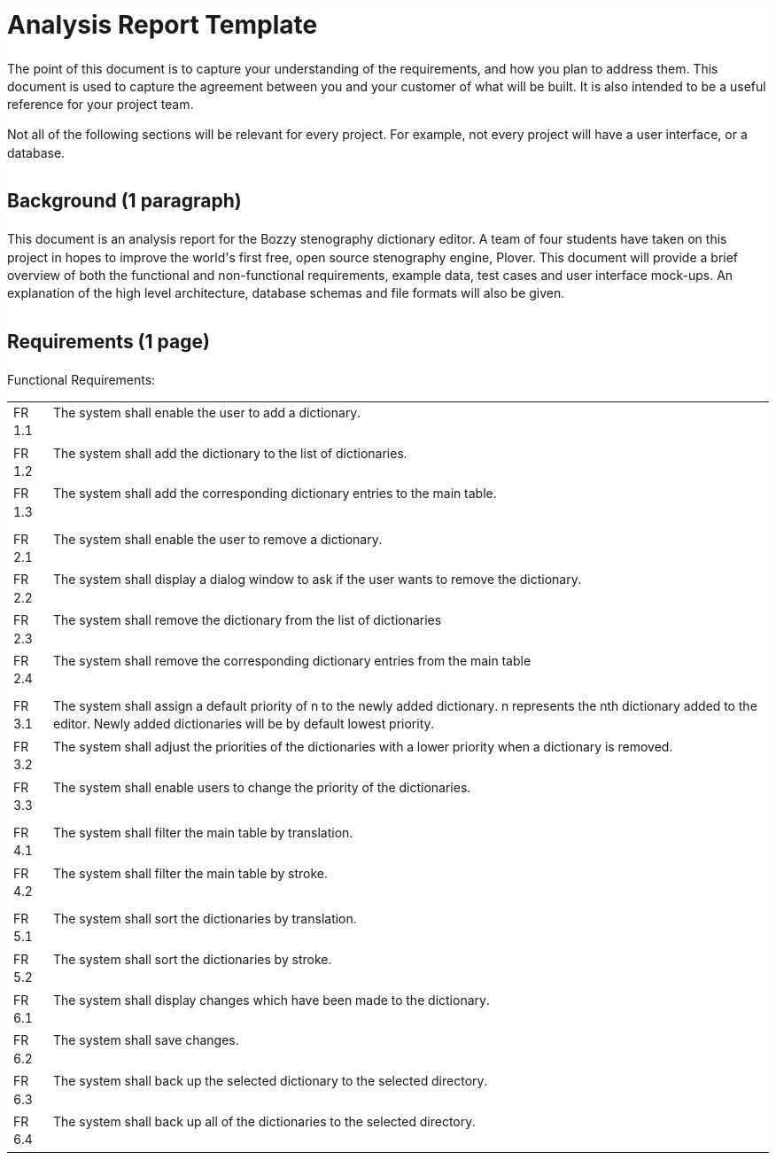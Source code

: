 # Analysis Report Template

The point of this document is to capture your understanding of the requirements, and how you plan to address them. This document is used to capture the agreement between you and your customer of what will be built. It is also intended to be a useful reference for your project team.

Not all of the following sections will be relevant for every project. For example, not every project will have a user interface, or a database.



## Background (1 paragraph)

This document is an analysis report for the Bozzy stenography dictionary editor. A team of four students have taken on this project in hopes to improve the world's first free, open source stenography engine, Plover.  This document will provide a brief overview of both the functional and non-functional requirements, example data, test cases and user interface mock-ups. An explanation of the high level architecture, database schemas and file formats will also be given.


## Requirements (1 page)

Functional Requirements:

|           |                                                                    |
|-----------|--------------------------------------------------------------------|
|FR 1.1     |The system shall enable the user to add a dictionary.               |                 
|FR 1.2     |The system shall add the dictionary to the list of dictionaries.    |                 
|FR 1.3     |The system shall add the corresponding dictionary entries to the main table.|         
|           |                                                                    |                 
|FR 2.1     |The system shall enable the user to remove a dictionary.            |                 
|FR 2.2     |The system shall display a dialog window to ask if the user wants to remove the dictionary.|
|FR 2.3     |The system shall remove the dictionary from the list of dictionaries|                 
|FR 2.4     |The system shall remove the corresponding dictionary entries from the main table|     
|           |                                                                    |                 
|FR 3.1     |The system shall assign a default priority of n to the newly added dictionary.   n represents the nth dictionary added to the editor. Newly added dictionaries will be by default lowest priority.|
|FR 3.2     |The system shall adjust the priorities of the dictionaries with a lower priority when a dictionary is removed.|
|FR 3.3     |The system shall enable users to change the priority of the dictionaries.|            
|           |                                                                    |
|FR 4.1     |The system shall filter the main table by translation.              |
|FR 4.2     |The system shall filter the main table by stroke.                   |
|           |                                                                    |
|FR 5.1     |The system shall sort the dictionaries by translation.              |
|FR 5.2     |The system shall sort the dictionaries by stroke.                   |
|FR 6.1     |The system shall display changes which have been made to the dictionary. |
|FR 6.2     |The system shall save changes.                                      |
|FR 6.3     |The system shall back up the selected dictionary to the selected directory.|
|FR 6.4     |The system shall back up all of the dictionaries to the selected directory.|